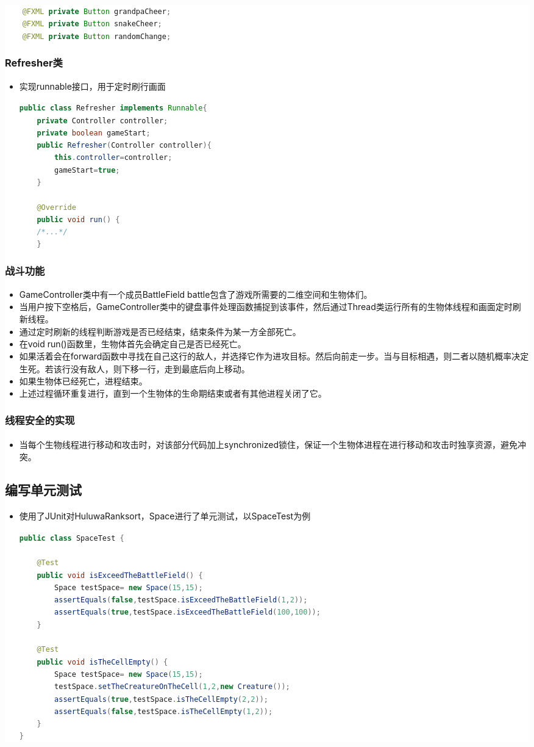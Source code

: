 ```java
    @FXML private Button grandpaCheer;
    @FXML private Button snakeCheer;
    @FXML private Button randomChange;
```

### Refresher类

- 实现runnable接口，用于定时刷行画面

  ```java
  public class Refresher implements Runnable{
      private Controller controller;
      private boolean gameStart;
      public Refresher(Controller controller){
          this.controller=controller;
          gameStart=true;
      }
  
      @Override
      public void run() {
      /*...*/
      }
  ```

### 战斗功能

* GameController类中有一个成员BattleField battle包含了游戏所需要的二维空间和生物体们。
* 当用户按下空格后，GameController类中的键盘事件处理函数捕捉到该事件，然后通过Thread类运行所有的生物体线程和画面定时刷新线程。
* 通过定时刷新的线程判断游戏是否已经结束，结束条件为某一方全部死亡。
* 在void run()函数里，生物体首先会确定自己是否已经死亡。
* 如果活着会在forward函数中寻找在自己这行的敌人，并选择它作为进攻目标。然后向前走一步。当与目标相遇，则二者以随机概率决定生死。若该行没有敌人，则下移一行，走到最底后向上移动。
* 如果生物体已经死亡，进程结束。
* 上述过程循环重复进行，直到一个生物体的生命期结束或者有其他进程关闭了它。

### 线程安全的实现

* 当每个生物线程进行移动和攻击时，对该部分代码加上synchronized锁住，保证一个生物体进程在进行移动和攻击时独享资源，避免冲突。

## 编写单元测试

- 使用了JUnit对HuluwaRanksort，Space进行了单元测试，以SpaceTest为例

  ```java
  public class SpaceTest {
  
      @Test
      public void isExceedTheBattleField() {
          Space testSpace= new Space(15,15);
          assertEquals(false,testSpace.isExceedTheBattleField(1,2));
          assertEquals(true,testSpace.isExceedTheBattleField(100,100));
      }
  
      @Test
      public void isTheCellEmpty() {
          Space testSpace= new Space(15,15);
          testSpace.setTheCreatureOnTheCell(1,2,new Creature());
          assertEquals(true,testSpace.isTheCellEmpty(2,2));
          assertEquals(false,testSpace.isTheCellEmpty(1,2));
      }
  }
  ```
